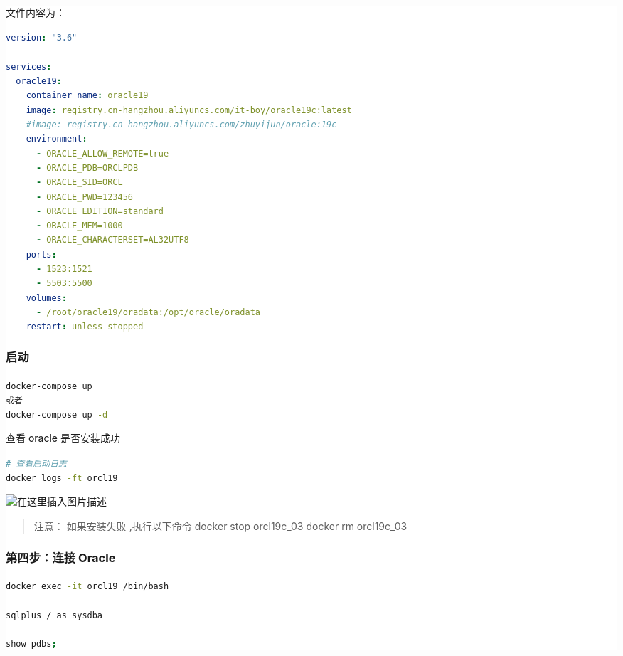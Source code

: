 文件内容为：

```yaml
version: "3.6"

services:
  oracle19:
    container_name: oracle19
    image: registry.cn-hangzhou.aliyuncs.com/it-boy/oracle19c:latest
    #image: registry.cn-hangzhou.aliyuncs.com/zhuyijun/oracle:19c
    environment:
      - ORACLE_ALLOW_REMOTE=true
      - ORACLE_PDB=ORCLPDB
      - ORACLE_SID=ORCL
      - ORACLE_PWD=123456
      - ORACLE_EDITION=standard
      - ORACLE_MEM=1000
      - ORACLE_CHARACTERSET=AL32UTF8
    ports:
      - 1523:1521
      - 5503:5500
    volumes:
      - /root/oracle19/oradata:/opt/oracle/oradata
    restart: unless-stopped

```

### 启动

```sh
docker-compose up
或者
docker-compose up -d
```

查看 oracle 是否安装成功

```sh
# 查看启动日志
docker logs -ft orcl19
```

![在这里插入图片描述](https://bitbucket.org/xlc520/blogasset/raw/main/images3/watermark,type_d3F5LXplbmhlaQ,shadow_50,text_Q1NETiBA56iL5bqP54y_55qEQ29kZeaXpeW4uA==,size_20,color_FFFFFF,t_70,g_se,x_16-16607879142541.png)

> 注意：
> 如果安装失败 ,执行以下命令
> docker stop orcl19c_03
> docker rm orcl19c_03

### 第四步：连接 Oracle

```sh
docker exec -it orcl19 /bin/bash

sqlplus / as sysdba

show pdbs;
```
